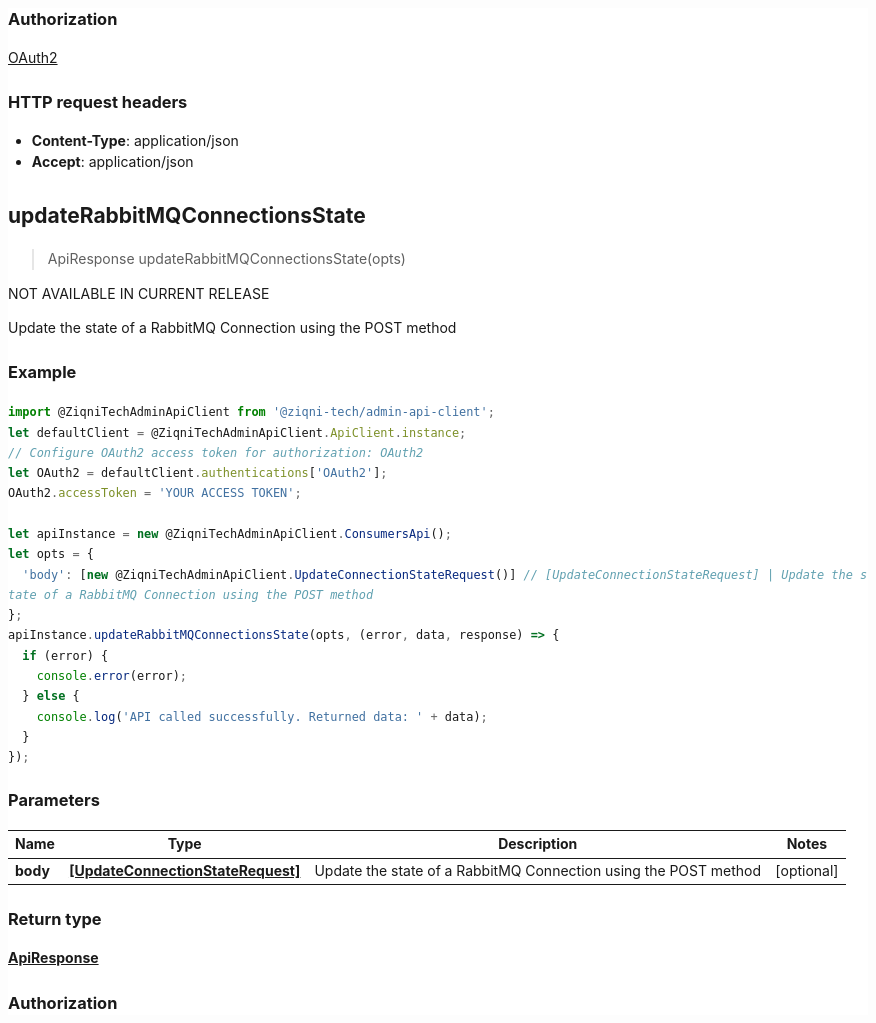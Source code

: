 ### Authorization

[OAuth2](../README.md#OAuth2)

### HTTP request headers

- **Content-Type**: application/json
- **Accept**: application/json


## updateRabbitMQConnectionsState

> ApiResponse updateRabbitMQConnectionsState(opts)

NOT AVAILABLE IN CURRENT RELEASE

Update the state of a RabbitMQ Connection using the POST method

### Example

```javascript
import @ZiqniTechAdminApiClient from '@ziqni-tech/admin-api-client';
let defaultClient = @ZiqniTechAdminApiClient.ApiClient.instance;
// Configure OAuth2 access token for authorization: OAuth2
let OAuth2 = defaultClient.authentications['OAuth2'];
OAuth2.accessToken = 'YOUR ACCESS TOKEN';

let apiInstance = new @ZiqniTechAdminApiClient.ConsumersApi();
let opts = {
  'body': [new @ZiqniTechAdminApiClient.UpdateConnectionStateRequest()] // [UpdateConnectionStateRequest] | Update the state of a RabbitMQ Connection using the POST method
};
apiInstance.updateRabbitMQConnectionsState(opts, (error, data, response) => {
  if (error) {
    console.error(error);
  } else {
    console.log('API called successfully. Returned data: ' + data);
  }
});
```

### Parameters


Name | Type | Description  | Notes
------------- | ------------- | ------------- | -------------
 **body** | [**[UpdateConnectionStateRequest]**](UpdateConnectionStateRequest.md)| Update the state of a RabbitMQ Connection using the POST method | [optional] 

### Return type

[**ApiResponse**](ApiResponse.md)

### Authorization
